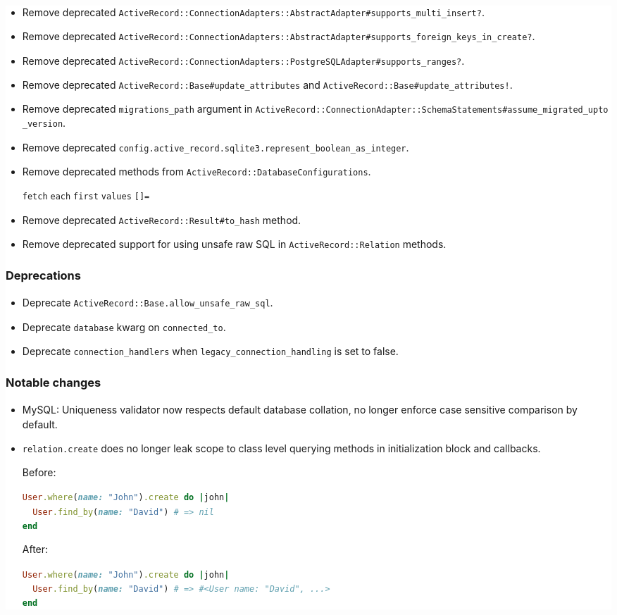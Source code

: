 *   Remove deprecated `ActiveRecord::ConnectionAdapters::AbstractAdapter#supports_multi_insert?`.

*   Remove deprecated `ActiveRecord::ConnectionAdapters::AbstractAdapter#supports_foreign_keys_in_create?`.

*   Remove deprecated `ActiveRecord::ConnectionAdapters::PostgreSQLAdapter#supports_ranges?`.

*   Remove deprecated `ActiveRecord::Base#update_attributes` and `ActiveRecord::Base#update_attributes!`.

*   Remove deprecated `migrations_path` argument in
    `ActiveRecord::ConnectionAdapter::SchemaStatements#assume_migrated_upto_version`.

*   Remove deprecated `config.active_record.sqlite3.represent_boolean_as_integer`.

*   Remove deprecated methods from `ActiveRecord::DatabaseConfigurations`.

    `fetch`
    `each`
    `first`
    `values`
    `[]=`

*   Remove deprecated `ActiveRecord::Result#to_hash` method.

*   Remove deprecated support for using unsafe raw SQL in `ActiveRecord::Relation` methods.

### Deprecations

*   Deprecate `ActiveRecord::Base.allow_unsafe_raw_sql`.

*   Deprecate `database` kwarg on `connected_to`.

*   Deprecate `connection_handlers` when `legacy_connection_handling` is set to false.

### Notable changes

*   MySQL: Uniqueness validator now respects default database collation,
    no longer enforce case sensitive comparison by default.

*   `relation.create` does no longer leak scope to class level querying methods
    in initialization block and callbacks.

    Before:

    ```ruby
    User.where(name: "John").create do |john|
      User.find_by(name: "David") # => nil
    end
    ```

    After:

    ```ruby
    User.where(name: "John").create do |john|
      User.find_by(name: "David") # => #<User name: "David", ...>
    end
    ```
